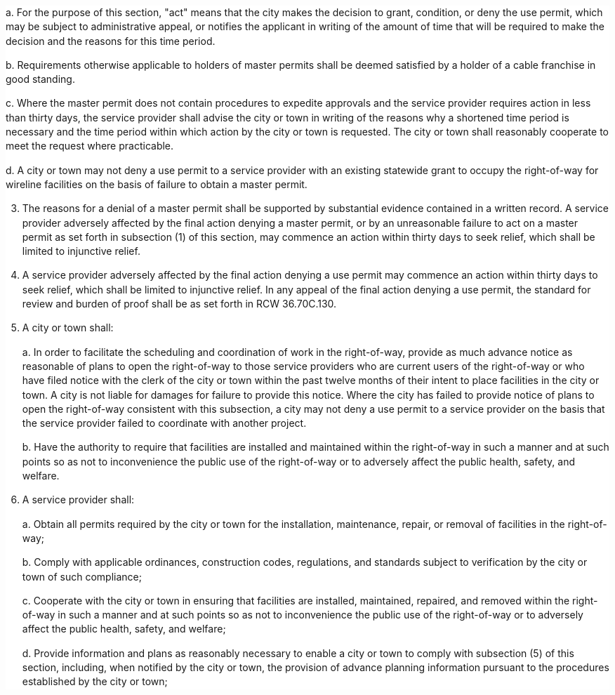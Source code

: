    a. For the purpose of this section, "act" means that the city makes the decision to grant, condition, or deny the use permit, which may be subject to administrative appeal, or notifies the applicant in writing of the amount of time that will be required to make the decision and the reasons for this time period.

   b. Requirements otherwise applicable to holders of master permits shall be deemed satisfied by a holder of a cable franchise in good standing.

   c. Where the master permit does not contain procedures to expedite approvals and the service provider requires action in less than thirty days, the service provider shall advise the city or town in writing of the reasons why a shortened time period is necessary and the time period within which action by the city or town is requested. The city or town shall reasonably cooperate to meet the request where practicable.

   d. A city or town may not deny a use permit to a service provider with an existing statewide grant to occupy the right-of-way for wireline facilities on the basis of failure to obtain a master permit.

3. The reasons for a denial of a master permit shall be supported by substantial evidence contained in a written record. A service provider adversely affected by the final action denying a master permit, or by an unreasonable failure to act on a master permit as set forth in subsection (1) of this section, may commence an action within thirty days to seek relief, which shall be limited to injunctive relief.

4. A service provider adversely affected by the final action denying a use permit may commence an action within thirty days to seek relief, which shall be limited to injunctive relief. In any appeal of the final action denying a use permit, the standard for review and burden of proof shall be as set forth in RCW 36.70C.130.

5. A city or town shall:

   a. In order to facilitate the scheduling and coordination of work in the right-of-way, provide as much advance notice as reasonable of plans to open the right-of-way to those service providers who are current users of the right-of-way or who have filed notice with the clerk of the city or town within the past twelve months of their intent to place facilities in the city or town. A city is not liable for damages for failure to provide this notice. Where the city has failed to provide notice of plans to open the right-of-way consistent with this subsection, a city may not deny a use permit to a service provider on the basis that the service provider failed to coordinate with another project.

   b. Have the authority to require that facilities are installed and maintained within the right-of-way in such a manner and at such points so as not to inconvenience the public use of the right-of-way or to adversely affect the public health, safety, and welfare.

6. A service provider shall:

   a. Obtain all permits required by the city or town for the installation, maintenance, repair, or removal of facilities in the right-of-way;

   b. Comply with applicable ordinances, construction codes, regulations, and standards subject to verification by the city or town of such compliance;

   c. Cooperate with the city or town in ensuring that facilities are installed, maintained, repaired, and removed within the right-of-way in such a manner and at such points so as not to inconvenience the public use of the right-of-way or to adversely affect the public health, safety, and welfare;

   d. Provide information and plans as reasonably necessary to enable a city or town to comply with subsection (5) of this section, including, when notified by the city or town, the provision of advance planning information pursuant to the procedures established by the city or town;
